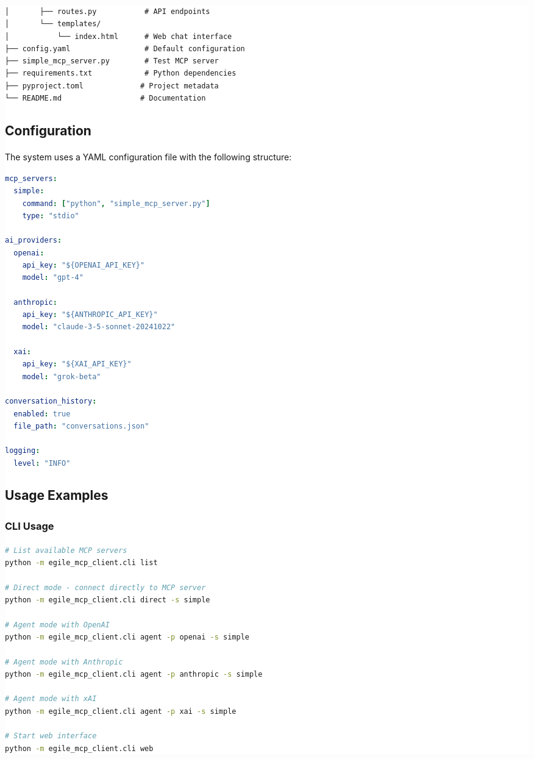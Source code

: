 ```
│       ├── routes.py           # API endpoints
│       └── templates/
│           └── index.html      # Web chat interface
├── config.yaml                 # Default configuration
├── simple_mcp_server.py        # Test MCP server
├── requirements.txt            # Python dependencies
├── pyproject.toml             # Project metadata
└── README.md                  # Documentation
```

## Configuration

The system uses a YAML configuration file with the following structure:

```yaml
mcp_servers:
  simple:
    command: ["python", "simple_mcp_server.py"]
    type: "stdio"

ai_providers:
  openai:
    api_key: "${OPENAI_API_KEY}"
    model: "gpt-4"
    
  anthropic:
    api_key: "${ANTHROPIC_API_KEY}"
    model: "claude-3-5-sonnet-20241022"
    
  xai:
    api_key: "${XAI_API_KEY}"
    model: "grok-beta"

conversation_history:
  enabled: true
  file_path: "conversations.json"

logging:
  level: "INFO"
```

## Usage Examples

### CLI Usage

```bash
# List available MCP servers
python -m egile_mcp_client.cli list

# Direct mode - connect directly to MCP server
python -m egile_mcp_client.cli direct -s simple

# Agent mode with OpenAI
python -m egile_mcp_client.cli agent -p openai -s simple

# Agent mode with Anthropic
python -m egile_mcp_client.cli agent -p anthropic -s simple

# Agent mode with xAI
python -m egile_mcp_client.cli agent -p xai -s simple

# Start web interface
python -m egile_mcp_client.cli web
```